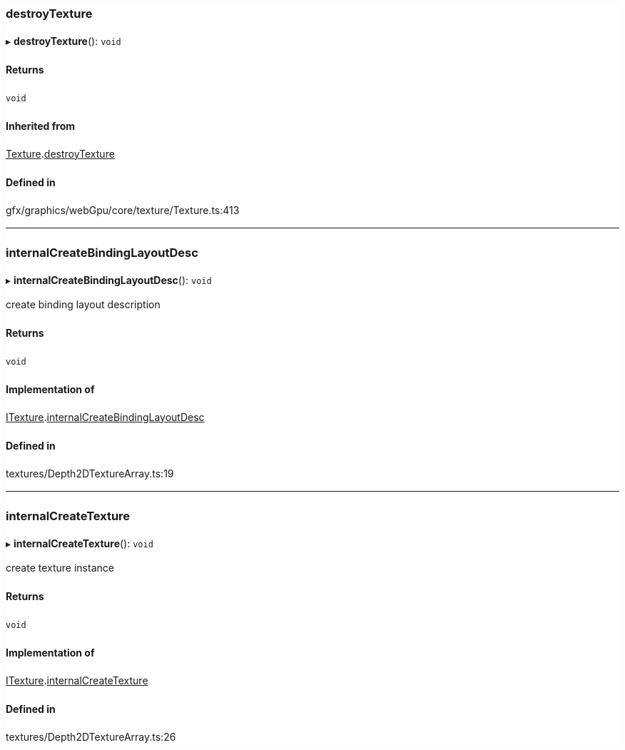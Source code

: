 ### destroyTexture

▸ **destroyTexture**(): `void`

#### Returns

`void`

#### Inherited from

[Texture](Texture.md).[destroyTexture](Texture.md#destroytexture)

#### Defined in

gfx/graphics/webGpu/core/texture/Texture.ts:413

___

### internalCreateBindingLayoutDesc

▸ **internalCreateBindingLayoutDesc**(): `void`

create binding layout description

#### Returns

`void`

#### Implementation of

[ITexture](../interfaces/ITexture.md).[internalCreateBindingLayoutDesc](../interfaces/ITexture.md#internalcreatebindinglayoutdesc)

#### Defined in

textures/Depth2DTextureArray.ts:19

___

### internalCreateTexture

▸ **internalCreateTexture**(): `void`

create texture instance

#### Returns

`void`

#### Implementation of

[ITexture](../interfaces/ITexture.md).[internalCreateTexture](../interfaces/ITexture.md#internalcreatetexture)

#### Defined in

textures/Depth2DTextureArray.ts:26
